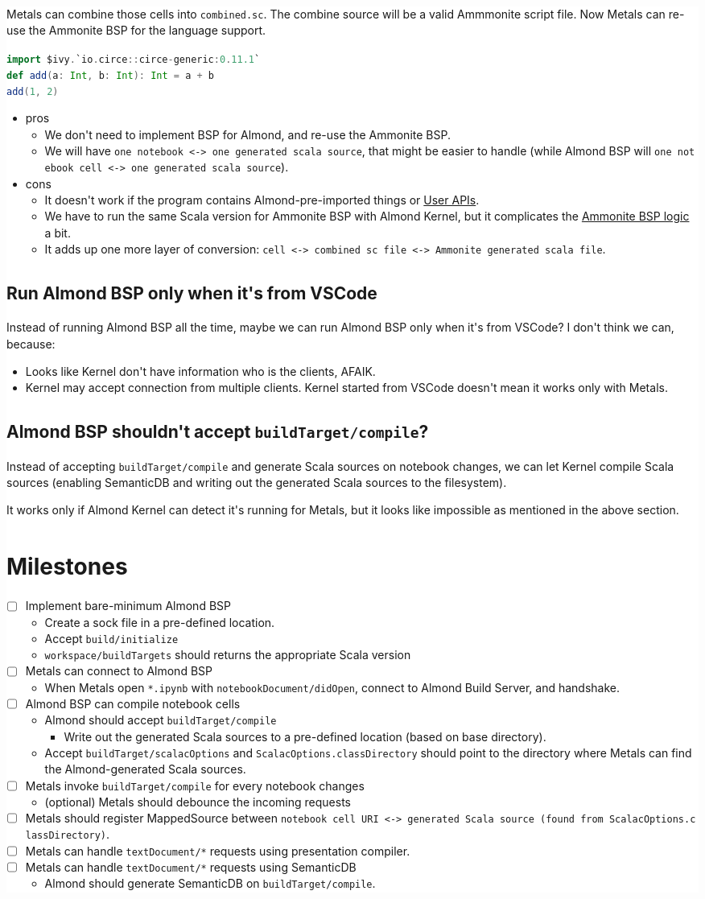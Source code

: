 Metals can combine those cells into `combined.sc`. The combine source will be a valid Ammmonite script file.
Now Metals can re-use the Ammonite BSP for the language support.

```scala
import $ivy.`io.circe::circe-generic:0.11.1`
def add(a: Int, b: Int): Int = a + b
add(1, 2)
```

- pros
  - We don't need to implement BSP for Almond, and re-use the Ammonite BSP.
  - We will have `one notebook <-> one generated scala source`, that might be easier to handle (while Almond BSP will `one notebook cell <-> one generated scala source`).
- cons
  - It doesn't work if the program contains Almond-pre-imported things or [User APIs](https://almond.sh/docs/api).
  - We have to run the same Scala version for Ammonite BSP with Almond Kernel, but it complicates the [Ammonite BSP logic](https://github.com/scalameta/metals/blob/fa03b00ad31307763979a00c4ccf794a2054c3fe/metals/src/main/scala/scala/meta/internal/metals/ammonite/Ammonite.scala#L184-L191) a bit.
  - It adds up one more layer of conversion: `cell <-> combined sc file <-> Ammonite generated scala file`.

## Run Almond BSP only when it's from VSCode

Instead of running Almond BSP all the time, maybe we can run Almond BSP only when it's from VSCode?
I don't think we can, because:

- Looks like Kernel don't have information who is the clients, AFAIK.
- Kernel may accept connection from multiple clients. Kernel started from VSCode doesn't mean it works only with Metals.

## Almond BSP shouldn't accept `buildTarget/compile`?

Instead of accepting `buildTarget/compile` and generate Scala sources on notebook changes, we can let Kernel compile Scala sources (enabling SemanticDB and writing out the generated Scala sources to the filesystem).

It works only if Almond Kernel can detect it's running for Metals, but it looks like impossible as mentioned in the above section.

# Milestones

- [ ] Implement bare-minimum Almond BSP
  - Create a sock file in a pre-defined location.
  - Accept `build/initialize`
  - `workspace/buildTargets` should returns the appropriate Scala version
- [ ] Metals can connect to Almond BSP
  - When Metals open `*.ipynb` with `notebookDocument/didOpen`, connect to Almond Build Server, and handshake.
- [ ] Almond BSP can compile notebook cells
  - Almond should accept `buildTarget/compile`
    - Write out the generated Scala sources to a pre-defined location (based on base directory).
  - Accept `buildTarget/scalacOptions` and `ScalacOptions.classDirectory` should point to the directory where Metals can find the Almond-generated Scala sources.
- [ ] Metals invoke `buildTarget/compile` for every notebook changes
  - (optional) Metals should debounce the incoming requests
- [ ] Metals should register MappedSource between `notebook cell URI <-> generated Scala source (found from ScalacOptions.classDirectory)`.
- [ ] Metals can handle `textDocument/*` requests using presentation compiler.
- [ ] Metals can handle `textDocument/*` requests using SemanticDB
  - Almond should generate SemanticDB on `buildTarget/compile`.
